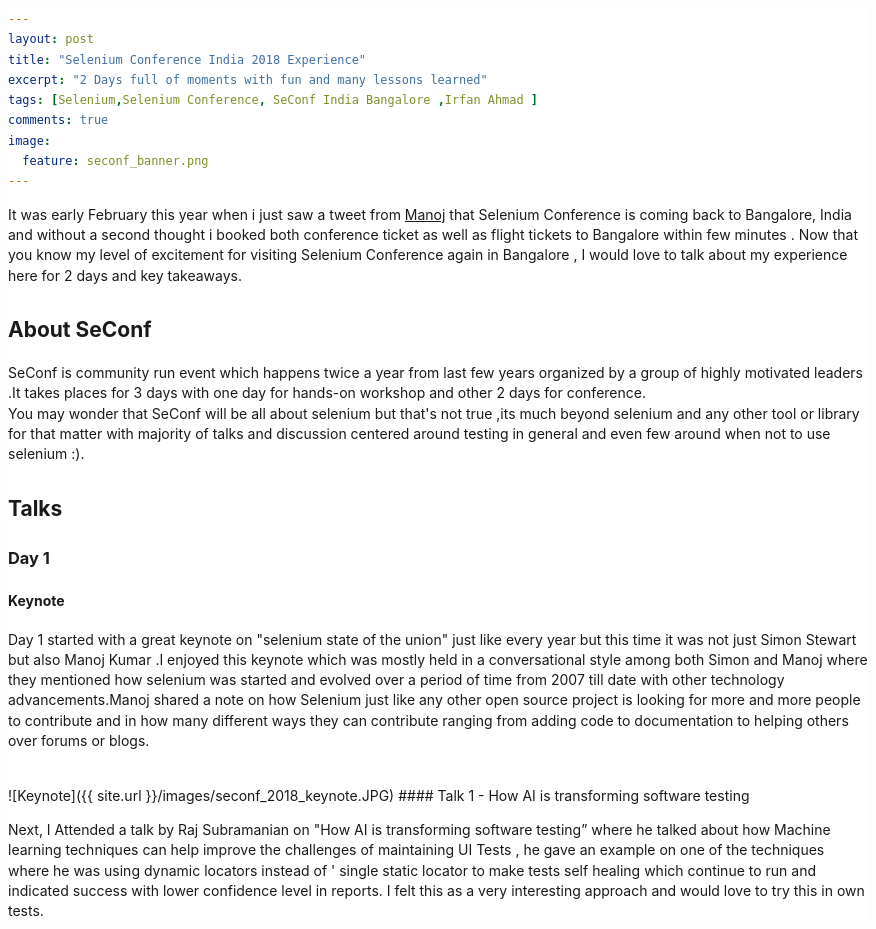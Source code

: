 ```yaml
---
layout: post
title: "Selenium Conference India 2018 Experience"
excerpt: "2 Days full of moments with fun and many lessons learned"
tags: [Selenium,Selenium Conference, SeConf India Bangalore ,Irfan Ahmad ]
comments: true
image:
  feature: seconf_banner.png
---
```


It was early February this year when i just saw a tweet from <a href="https://twitter.com/manoj9788">Manoj</a> that Selenium Conference is coming back to Bangalore, India and without a second thought i booked both conference ticket as well as flight tickets to Bangalore within few minutes . Now that you know my level of  excitement for visiting Selenium Conference again in Bangalore , I would love to talk about my experience here for 2 days and key takeaways.

## About SeConf

SeConf is community run event which happens twice a year from last few years organized by a group of highly motivated leaders .It takes places for
3 days with one day for hands-on workshop and other 2 days for conference.  
You may wonder that SeConf will be all about selenium but that's not true ,its much beyond selenium and any other tool or library for that matter
with majority of talks and discussion centered around testing in general and even few around when not to use selenium :).

## Talks

### Day 1

####  Keynote

Day 1 started with a great keynote on "selenium state of the union" just like every year but this time it was not just Simon Stewart but also
Manoj Kumar .I enjoyed this keynote which was mostly held in a conversational style among both Simon and Manoj where they mentioned how selenium was started and evolved over a period of time from 2007 till date with other technology advancements.Manoj shared a note on how Selenium just like any other open source project is looking for more and more people to contribute and in how many different ways they can contribute ranging from adding code to documentation to helping others over forums or blogs.   

<br />
![Keynote]({{ site.url }}/images/seconf_2018_keynote.JPG)  
####  Talk 1 - How AI is transforming software testing

Next, I Attended a talk by Raj Subramanian on "How AI is transforming software testing” where he talked about how Machine learning techniques can  help
improve the challenges of maintaining UI Tests , he gave an example on one of the techniques where he was using dynamic locators instead of '
single static locator to make tests self healing which continue to run and indicated success with lower confidence level in reports.
I felt this as a very interesting approach and would love to try this in own tests.
